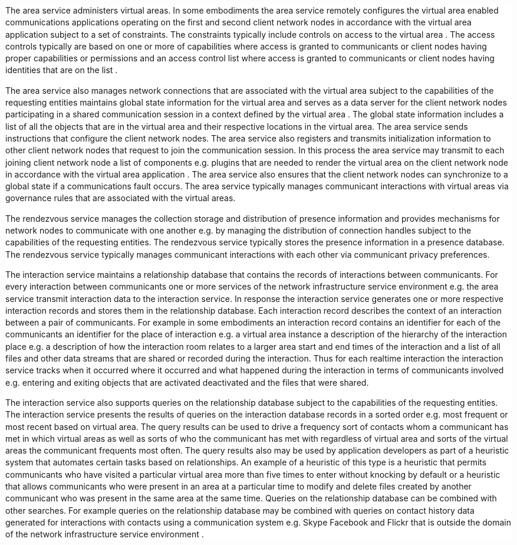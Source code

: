 The area service administers virtual areas. In some embodiments the area service remotely configures the virtual area enabled communications applications operating on the first and second client network nodes in accordance with the virtual area application subject to a set of constraints. The constraints typically include controls on access to the virtual area . The access controls typically are based on one or more of capabilities where access is granted to communicants or client nodes having proper capabilities or permissions and an access control list where access is granted to communicants or client nodes having identities that are on the list .

The area service also manages network connections that are associated with the virtual area subject to the capabilities of the requesting entities maintains global state information for the virtual area and serves as a data server for the client network nodes participating in a shared communication session in a context defined by the virtual area . The global state information includes a list of all the objects that are in the virtual area and their respective locations in the virtual area. The area service sends instructions that configure the client network nodes. The area service also registers and transmits initialization information to other client network nodes that request to join the communication session. In this process the area service may transmit to each joining client network node a list of components e.g. plugins that are needed to render the virtual area on the client network node in accordance with the virtual area application . The area service also ensures that the client network nodes can synchronize to a global state if a communications fault occurs. The area service typically manages communicant interactions with virtual areas via governance rules that are associated with the virtual areas.

The rendezvous service manages the collection storage and distribution of presence information and provides mechanisms for network nodes to communicate with one another e.g. by managing the distribution of connection handles subject to the capabilities of the requesting entities. The rendezvous service typically stores the presence information in a presence database. The rendezvous service typically manages communicant interactions with each other via communicant privacy preferences.

The interaction service maintains a relationship database that contains the records of interactions between communicants. For every interaction between communicants one or more services of the network infrastructure service environment e.g. the area service transmit interaction data to the interaction service. In response the interaction service generates one or more respective interaction records and stores them in the relationship database. Each interaction record describes the context of an interaction between a pair of communicants. For example in some embodiments an interaction record contains an identifier for each of the communicants an identifier for the place of interaction e.g. a virtual area instance a description of the hierarchy of the interaction place e.g. a description of how the interaction room relates to a larger area start and end times of the interaction and a list of all files and other data streams that are shared or recorded during the interaction. Thus for each realtime interaction the interaction service tracks when it occurred where it occurred and what happened during the interaction in terms of communicants involved e.g. entering and exiting objects that are activated deactivated and the files that were shared.

The interaction service also supports queries on the relationship database subject to the capabilities of the requesting entities. The interaction service presents the results of queries on the interaction database records in a sorted order e.g. most frequent or most recent based on virtual area. The query results can be used to drive a frequency sort of contacts whom a communicant has met in which virtual areas as well as sorts of who the communicant has met with regardless of virtual area and sorts of the virtual areas the communicant frequents most often. The query results also may be used by application developers as part of a heuristic system that automates certain tasks based on relationships. An example of a heuristic of this type is a heuristic that permits communicants who have visited a particular virtual area more than five times to enter without knocking by default or a heuristic that allows communicants who were present in an area at a particular time to modify and delete files created by another communicant who was present in the same area at the same time. Queries on the relationship database can be combined with other searches. For example queries on the relationship database may be combined with queries on contact history data generated for interactions with contacts using a communication system e.g. Skype Facebook and Flickr that is outside the domain of the network infrastructure service environment .
